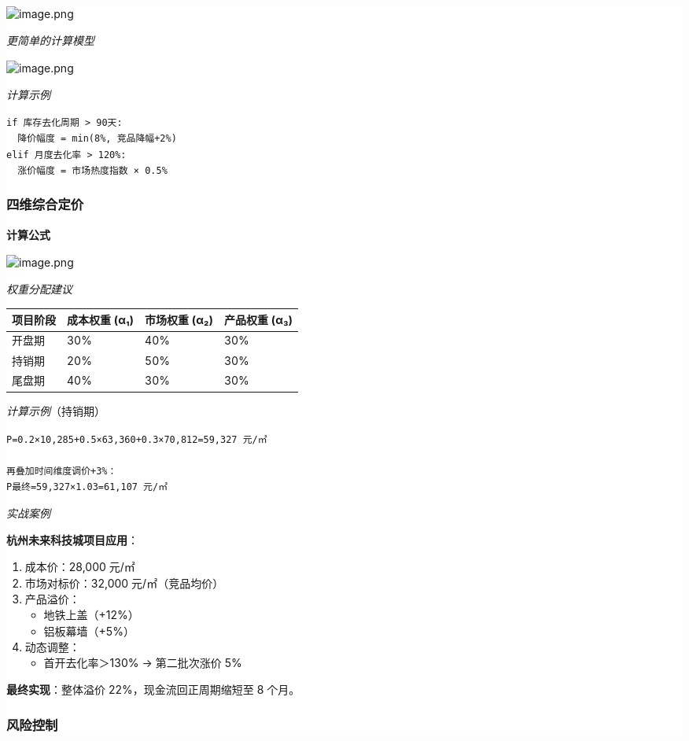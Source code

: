 ![image.png](https://pan.811520.xyz/2025-06/1749961605-image.webp)

*更简单的计算模型*

![image.png](https://pan.811520.xyz/2025-06/1749959515-image.webp)

*计算示例*

```
if 库存去化周期 > 90天: 
  降价幅度 = min(8%, 竞品降幅+2%) 
elif 月度去化率 > 120%: 
  涨价幅度 = 市场热度指数 × 0.5%
```

### 四维综合定价

**计算公式**

![image.png](https://pan.811520.xyz/2025-06/1749961915-image.webp)

*权重分配建议*

| 项目阶段 | 成本权重 (α₁) | 市场权重 (α₂) | 产品权重 (α₃) |
| ---- | --------- | --------- | --------- |
| 开盘期  | 30%       | 40%       | 30%       |
| 持销期  | 20%       | 50%       | 30%       |
| 尾盘期  | 40%       | 30%       | 30%       |

*计算示例*（持销期）

```
P=0.2×10,285+0.5×63,360+0.3×70,812=59,327 元/㎡

再叠加时间维度调价+3%：
P最终=59,327×1.03=61,107 元/㎡
```

*实战案例*

**杭州未来科技城项目应用**：

1. 成本价：28,000 元/㎡
2. 市场对标价：32,000 元/㎡（竞品均价）
3. 产品溢价：
	- 地铁上盖（+12%）
	- 铝板幕墙（+5%）
4. 动态调整：
	- 首开去化率＞130% → 第二批次涨价 5%

**最终实现**：整体溢价 22%，现金流回正周期缩短至 8 个月。

### 风险控制
